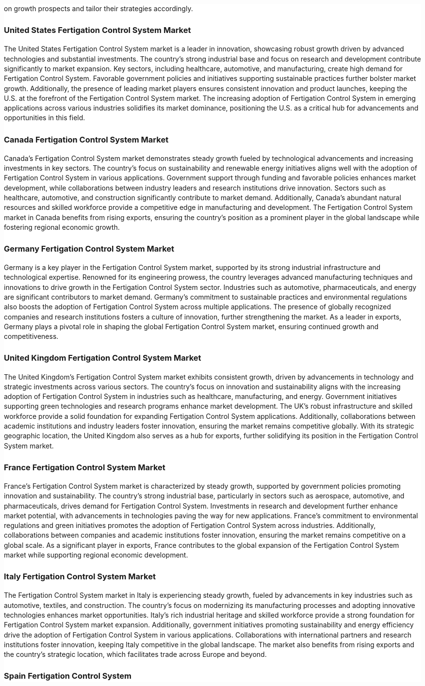 on growth prospects and tailor their strategies accordingly.</p><h3>United States Fertigation Control System Market</h3><p>The United States Fertigation Control System market is a leader in innovation, showcasing robust growth driven by advanced technologies and substantial investments. The country&rsquo;s strong industrial base and focus on research and development contribute significantly to market expansion. Key sectors, including healthcare, automotive, and manufacturing, create high demand for Fertigation Control System. Favorable government policies and initiatives supporting sustainable practices further bolster market growth. Additionally, the presence of leading market players ensures consistent innovation and product launches, keeping the U.S. at the forefront of the Fertigation Control System market. The increasing adoption of Fertigation Control System in emerging applications across various industries solidifies its market dominance, positioning the U.S. as a critical hub for advancements and opportunities in this field.</p><h3>Canada Fertigation Control System Market</h3><p>Canada&rsquo;s Fertigation Control System market demonstrates steady growth fueled by technological advancements and increasing investments in key sectors. The country&rsquo;s focus on sustainability and renewable energy initiatives aligns well with the adoption of Fertigation Control System in various applications. Government support through funding and favorable policies enhances market development, while collaborations between industry leaders and research institutions drive innovation. Sectors such as healthcare, automotive, and construction significantly contribute to market demand. Additionally, Canada&rsquo;s abundant natural resources and skilled workforce provide a competitive edge in manufacturing and development. The Fertigation Control System market in Canada benefits from rising exports, ensuring the country&rsquo;s position as a prominent player in the global landscape while fostering regional economic growth.</p><h3>Germany Fertigation Control System Market</h3><p>Germany is a key player in the Fertigation Control System market, supported by its strong industrial infrastructure and technological expertise. Renowned for its engineering prowess, the country leverages advanced manufacturing techniques and innovations to drive growth in the Fertigation Control System sector. Industries such as automotive, pharmaceuticals, and energy are significant contributors to market demand. Germany&rsquo;s commitment to sustainable practices and environmental regulations also boosts the adoption of Fertigation Control System across multiple applications. The presence of globally recognized companies and research institutions fosters a culture of innovation, further strengthening the market. As a leader in exports, Germany plays a pivotal role in shaping the global Fertigation Control System market, ensuring continued growth and competitiveness.</p><h3>United Kingdom Fertigation Control System Market</h3><p>The United Kingdom&rsquo;s Fertigation Control System market exhibits consistent growth, driven by advancements in technology and strategic investments across various sectors. The country&rsquo;s focus on innovation and sustainability aligns with the increasing adoption of Fertigation Control System in industries such as healthcare, manufacturing, and energy. Government initiatives supporting green technologies and research programs enhance market development. The UK&rsquo;s robust infrastructure and skilled workforce provide a solid foundation for expanding Fertigation Control System applications. Additionally, collaborations between academic institutions and industry leaders foster innovation, ensuring the market remains competitive globally. With its strategic geographic location, the United Kingdom also serves as a hub for exports, further solidifying its position in the Fertigation Control System market.</p><h3>France Fertigation Control System Market</h3><p>France&rsquo;s Fertigation Control System market is characterized by steady growth, supported by government policies promoting innovation and sustainability. The country&rsquo;s strong industrial base, particularly in sectors such as aerospace, automotive, and pharmaceuticals, drives demand for Fertigation Control System. Investments in research and development further enhance market potential, with advancements in technologies paving the way for new applications. France&rsquo;s commitment to environmental regulations and green initiatives promotes the adoption of Fertigation Control System across industries. Additionally, collaborations between companies and academic institutions foster innovation, ensuring the market remains competitive on a global scale. As a significant player in exports, France contributes to the global expansion of the Fertigation Control System market while supporting regional economic development.</p><h3>Italy Fertigation Control System Market</h3><p>The Fertigation Control System market in Italy is experiencing steady growth, fueled by advancements in key industries such as automotive, textiles, and construction. The country&rsquo;s focus on modernizing its manufacturing processes and adopting innovative technologies enhances market opportunities. Italy&rsquo;s rich industrial heritage and skilled workforce provide a strong foundation for Fertigation Control System market expansion. Additionally, government initiatives promoting sustainability and energy efficiency drive the adoption of Fertigation Control System in various applications. Collaborations with international partners and research institutions foster innovation, keeping Italy competitive in the global landscape. The market also benefits from rising exports and the country&rsquo;s strategic location, which facilitates trade across Europe and beyond.</p><h3>Spain Fertigation Control System